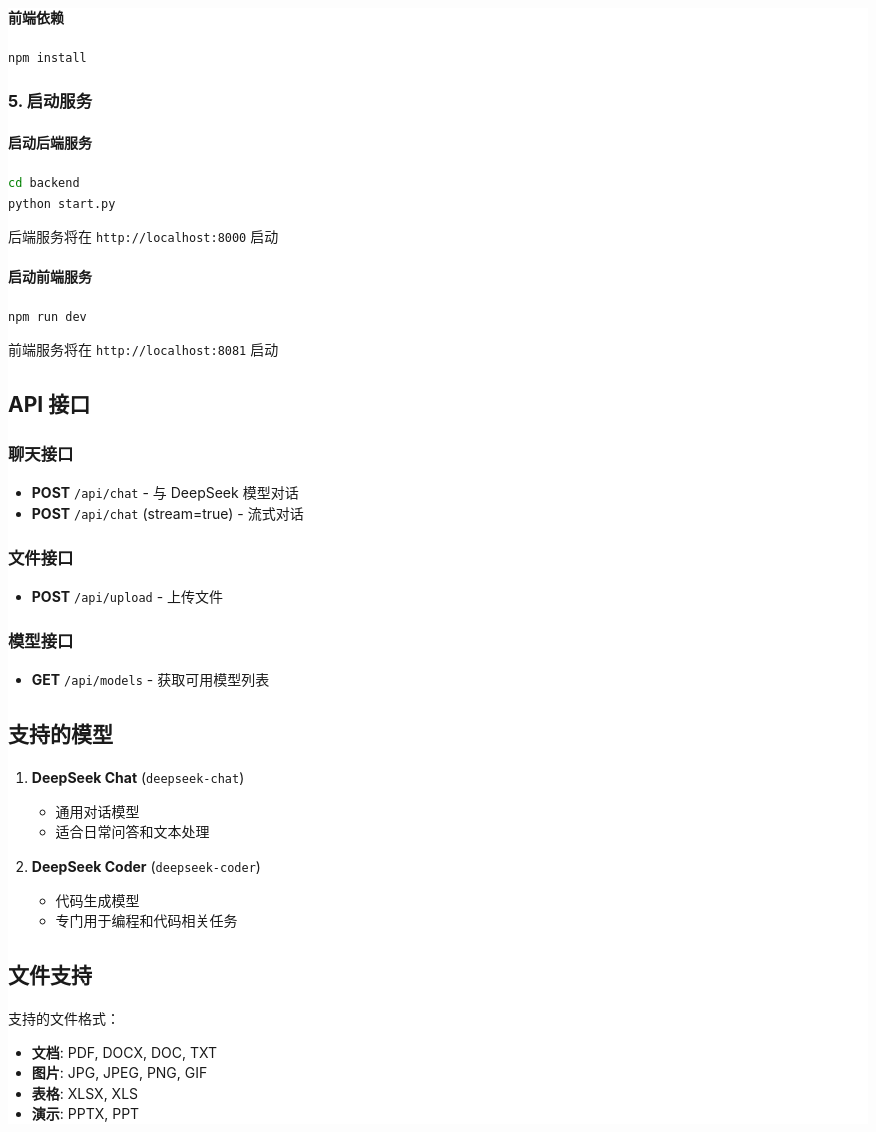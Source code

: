 #### 前端依赖
```bash
npm install
```

### 5. 启动服务

#### 启动后端服务
```bash
cd backend
python start.py
```

后端服务将在 `http://localhost:8000` 启动

#### 启动前端服务
```bash
npm run dev
```

前端服务将在 `http://localhost:8081` 启动

## API 接口

### 聊天接口
- **POST** `/api/chat` - 与 DeepSeek 模型对话
- **POST** `/api/chat` (stream=true) - 流式对话

### 文件接口
- **POST** `/api/upload` - 上传文件

### 模型接口
- **GET** `/api/models` - 获取可用模型列表

## 支持的模型

1. **DeepSeek Chat** (`deepseek-chat`)
   - 通用对话模型
   - 适合日常问答和文本处理

2. **DeepSeek Coder** (`deepseek-coder`)
   - 代码生成模型
   - 专门用于编程和代码相关任务

## 文件支持

支持的文件格式：
- **文档**: PDF, DOCX, DOC, TXT
- **图片**: JPG, JPEG, PNG, GIF
- **表格**: XLSX, XLS
- **演示**: PPTX, PPT
